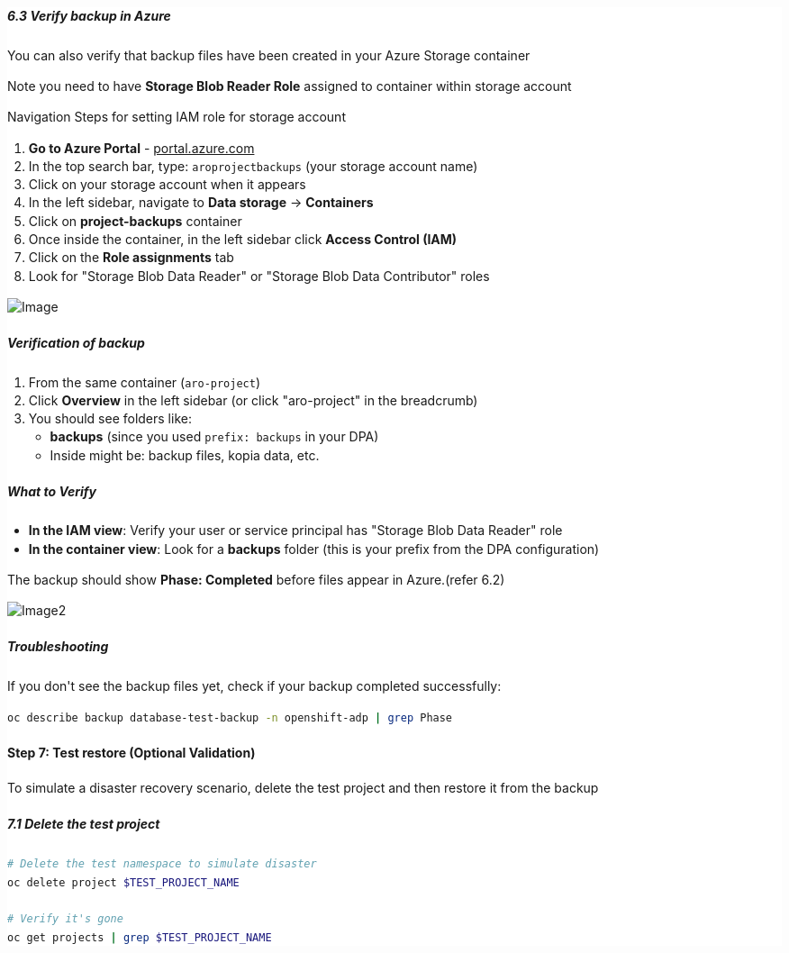 ##### 6.3 Verify backup in Azure
You can also verify that backup files have been created in your Azure Storage container

Note you need to have **Storage Blob Reader Role** assigned to container within storage account

Navigation Steps for setting IAM role for storage account

1. **Go to Azure Portal** - [portal.azure.com](https://portal.azure.com)
2. In the top search bar, type: `aroprojectbackups` (your storage account name)
3. Click on your storage account when it appears
4. In the left sidebar, navigate to **Data storage** → **Containers**
5. Click on **project-backups** container
6. Once inside the container, in the left sidebar click **Access Control (IAM)**
7. Click on the **Role assignments** tab
8. Look for "Storage Blob Data Reader" or "Storage Blob Data Contributor" roles

![Image](images/storage_container.png)
##### Verification of backup 

1. From the same container (`aro-project`)
2. Click **Overview** in the left sidebar (or click "aro-project" in the breadcrumb)
3. You should see folders like:
   - **backups** (since you used `prefix: backups` in your DPA)
   - Inside might be: backup files, kopia data, etc.

##### What to Verify

- **In the IAM view**: Verify your user or service principal has "Storage Blob Data Reader" role
- **In the container view**: Look for a **backups** folder (this is your prefix from the DPA configuration)

The backup should show **Phase: Completed** before files appear in Azure.(refer 6.2)

![Image2](images/storageaccount-backuprestore.png)

##### Troubleshooting
If you don't see the backup files yet, check if your backup completed successfully:

```bash
oc describe backup database-test-backup -n openshift-adp | grep Phase
```

#### Step 7: Test restore (Optional Validation)
To simulate a disaster recovery scenario, delete the test project and then restore it from the backup

##### 7.1 Delete the test project
```bash
# Delete the test namespace to simulate disaster
oc delete project $TEST_PROJECT_NAME

# Verify it's gone
oc get projects | grep $TEST_PROJECT_NAME
```
